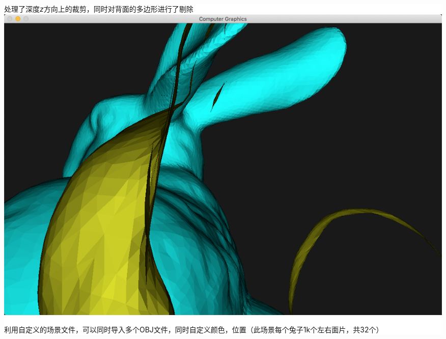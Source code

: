 处理了深度$z$方向上的裁剪，同时对背面的多边形进行了剔除
![back_culling](./pic/back_culling.png)

利用自定义的场景文件，可以同时导入多个OBJ文件，同时自定义颜色，位置（此场景每个兔子1k个左右面片，共32个）